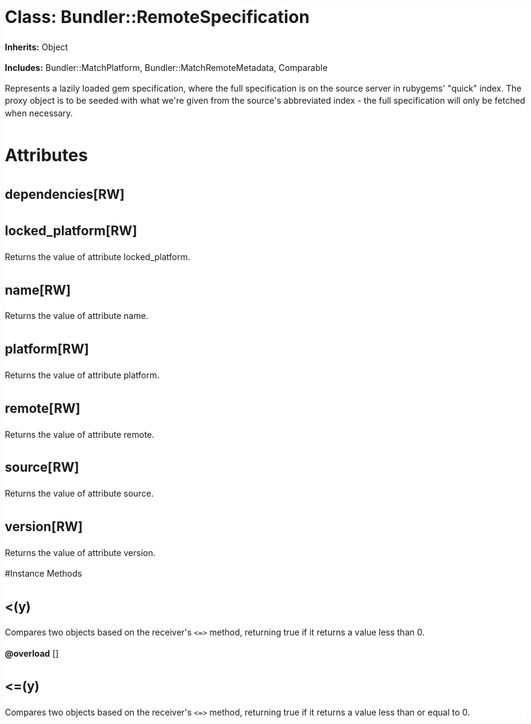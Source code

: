 # Class: Bundler::RemoteSpecification
**Inherits:** Object
    
**Includes:** Bundler::MatchPlatform, Bundler::MatchRemoteMetadata, Comparable
  

Represents a lazily loaded gem specification, where the full specification is
on the source server in rubygems' "quick" index. The proxy object is to be
seeded with what we're given from the source's abbreviated index - the full
specification will only be fetched when necessary.


# Attributes
## dependencies[RW] [](#attribute-i-dependencies)

## locked_platform[RW] [](#attribute-i-locked_platform)
Returns the value of attribute locked_platform.

## name[RW] [](#attribute-i-name)
Returns the value of attribute name.

## platform[RW] [](#attribute-i-platform)
Returns the value of attribute platform.

## remote[RW] [](#attribute-i-remote)
Returns the value of attribute remote.

## source[RW] [](#attribute-i-source)
Returns the value of attribute source.

## version[RW] [](#attribute-i-version)
Returns the value of attribute version.


#Instance Methods
## <(y) [](#method-i-<)
Compares two objects based on the receiver's `<=>` method, returning true if
it returns a value less than 0.

**@overload** [] 

## <=(y) [](#method-i-<=)
Compares two objects based on the receiver's `<=>` method, returning true if
it returns a value less than or equal to 0.
